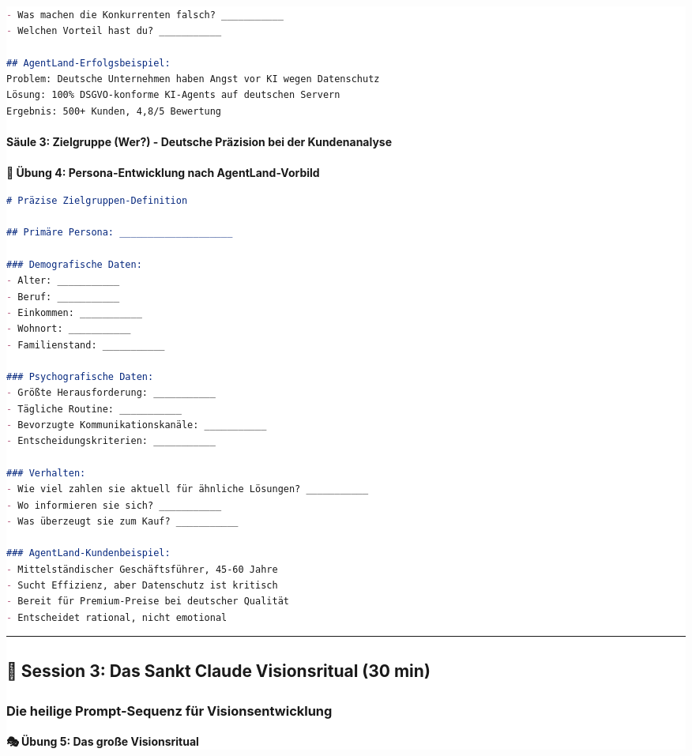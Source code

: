 ```markdown
- Was machen die Konkurrenten falsch? ___________
- Welchen Vorteil hast du? ___________

## AgentLand-Erfolgsbeispiel:
Problem: Deutsche Unternehmen haben Angst vor KI wegen Datenschutz
Lösung: 100% DSGVO-konforme KI-Agents auf deutschen Servern
Ergebnis: 500+ Kunden, 4,8/5 Bewertung
```

#### **Säule 3: Zielgruppe (Wer?) - Deutsche Präzision bei der Kundenanalyse**

**👥 Übung 4: Persona-Entwicklung nach AgentLand-Vorbild**

```markdown
# Präzise Zielgruppen-Definition

## Primäre Persona: ____________________

### Demografische Daten:
- Alter: ___________
- Beruf: ___________
- Einkommen: ___________
- Wohnort: ___________
- Familienstand: ___________

### Psychografische Daten:
- Größte Herausforderung: ___________
- Tägliche Routine: ___________
- Bevorzugte Kommunikationskanäle: ___________
- Entscheidungskriterien: ___________

### Verhalten:
- Wie viel zahlen sie aktuell für ähnliche Lösungen? ___________
- Wo informieren sie sich? ___________
- Was überzeugt sie zum Kauf? ___________

### AgentLand-Kundenbeispiel:
- Mittelständischer Geschäftsführer, 45-60 Jahre
- Sucht Effizienz, aber Datenschutz ist kritisch
- Bereit für Premium-Preise bei deutscher Qualität
- Entscheidet rational, nicht emotional
```

---

## 🔮 Session 3: Das Sankt Claude Visionsritual (30 min)

### Die heilige Prompt-Sequenz für Visionsentwicklung

**🎭 Übung 5: Das große Visionsritual**
